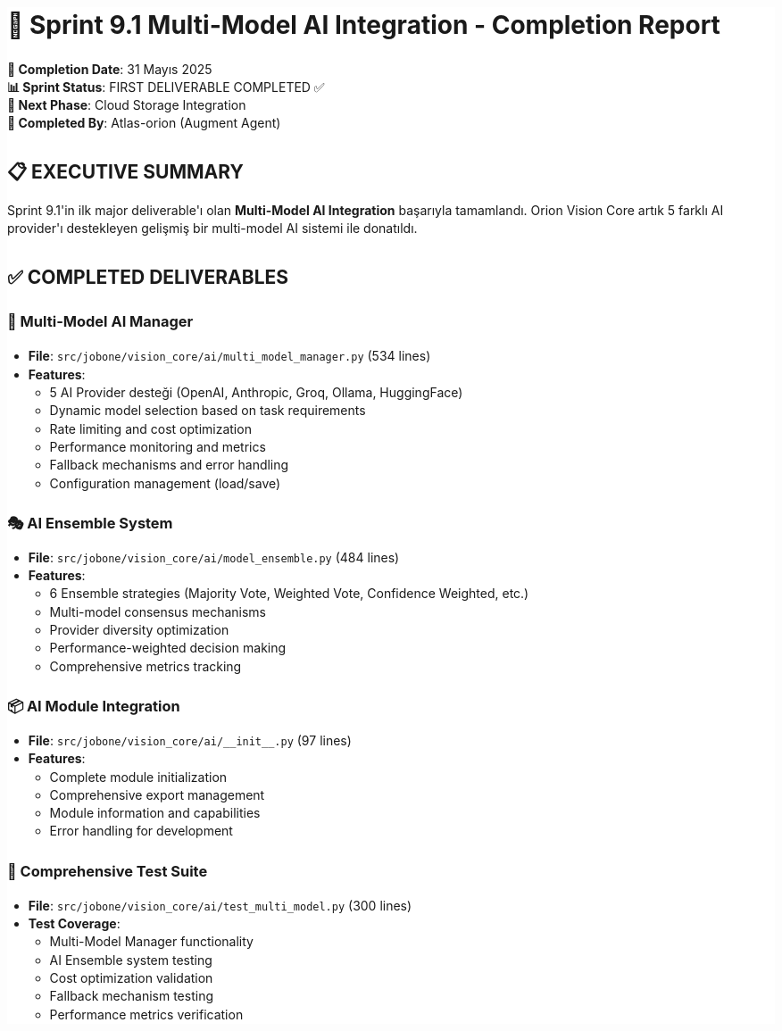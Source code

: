 # 🧠 Sprint 9.1 Multi-Model AI Integration - Completion Report

**📅 Completion Date**: 31 Mayıs 2025  
**📊 Sprint Status**: FIRST DELIVERABLE COMPLETED ✅  
**🎯 Next Phase**: Cloud Storage Integration  
**👤 Completed By**: Atlas-orion (Augment Agent)

## 📋 **EXECUTIVE SUMMARY**

Sprint 9.1'in ilk major deliverable'ı olan **Multi-Model AI Integration** başarıyla tamamlandı. Orion Vision Core artık 5 farklı AI provider'ı destekleyen gelişmiş bir multi-model AI sistemi ile donatıldı.

## ✅ **COMPLETED DELIVERABLES**

### **🧠 Multi-Model AI Manager**
- **File**: `src/jobone/vision_core/ai/multi_model_manager.py` (534 lines)
- **Features**:
  - 5 AI Provider desteği (OpenAI, Anthropic, Groq, Ollama, HuggingFace)
  - Dynamic model selection based on task requirements
  - Rate limiting and cost optimization
  - Performance monitoring and metrics
  - Fallback mechanisms and error handling
  - Configuration management (load/save)

### **🎭 AI Ensemble System**
- **File**: `src/jobone/vision_core/ai/model_ensemble.py` (484 lines)
- **Features**:
  - 6 Ensemble strategies (Majority Vote, Weighted Vote, Confidence Weighted, etc.)
  - Multi-model consensus mechanisms
  - Provider diversity optimization
  - Performance-weighted decision making
  - Comprehensive metrics tracking

### **📦 AI Module Integration**
- **File**: `src/jobone/vision_core/ai/__init__.py` (97 lines)
- **Features**:
  - Complete module initialization
  - Comprehensive export management
  - Module information and capabilities
  - Error handling for development

### **🧪 Comprehensive Test Suite**
- **File**: `src/jobone/vision_core/ai/test_multi_model.py` (300 lines)
- **Test Coverage**:
  - Multi-Model Manager functionality
  - AI Ensemble system testing
  - Cost optimization validation
  - Fallback mechanism testing
  - Performance metrics verification
